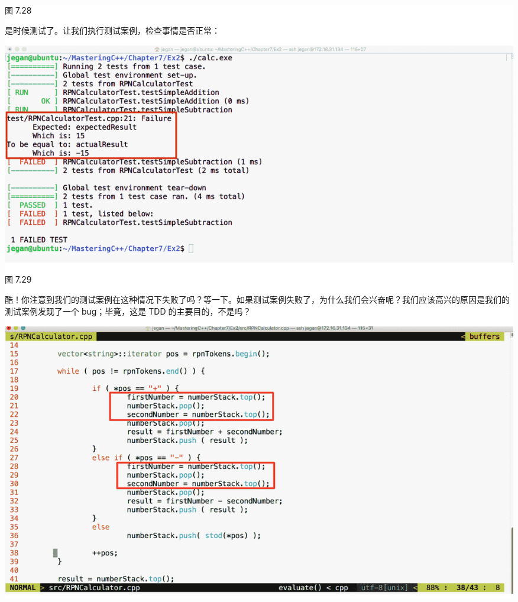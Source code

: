 图 7.28

是时候测试了。让我们执行测试案例，检查事情是否正常：

![](img/919d804c-5617-4f91-8c5a-1fc00f59d9a8.png)

图 7.29

酷！你注意到我们的测试案例在这种情况下失败了吗？等一下。如果测试案例失败了，为什么我们会兴奋呢？我们应该高兴的原因是我们的测试案例发现了一个 bug；毕竟，这是 TDD 的主要目的，不是吗？

![](img/f356de93-2fab-434b-acf8-cacf1af1f182.png)
